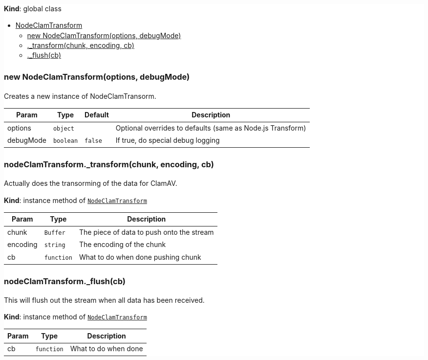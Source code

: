 **Kind**: global class  

* [NodeClamTransform](#NodeClamTransform)
    * [new NodeClamTransform(options, debugMode)](#new_NodeClamTransform_new)
    * [._transform(chunk, encoding, cb)](#NodeClamTransform+_transform)
    * [._flush(cb)](#NodeClamTransform+_flush)

<a name="new_NodeClamTransform_new"></a>

### new NodeClamTransform(options, debugMode)
Creates a new instance of NodeClamTransorm.


| Param | Type | Default | Description |
| --- | --- | --- | --- |
| options | <code>object</code> |  | Optional overrides to defaults (same as Node.js Transform) |
| debugMode | <code>boolean</code> | <code>false</code> | If true, do special debug logging |

<a name="NodeClamTransform+_transform"></a>

### nodeClamTransform.\_transform(chunk, encoding, cb)
Actually does the transorming of the data for ClamAV.

**Kind**: instance method of [<code>NodeClamTransform</code>](#NodeClamTransform)  

| Param | Type | Description |
| --- | --- | --- |
| chunk | <code>Buffer</code> | The piece of data to push onto the stream |
| encoding | <code>string</code> | The encoding of the chunk |
| cb | <code>function</code> | What to do when done pushing chunk |

<a name="NodeClamTransform+_flush"></a>

### nodeClamTransform.\_flush(cb)
This will flush out the stream when all data has been received.

**Kind**: instance method of [<code>NodeClamTransform</code>](#NodeClamTransform)  

| Param | Type | Description |
| --- | --- | --- |
| cb | <code>function</code> | What to do when done |

